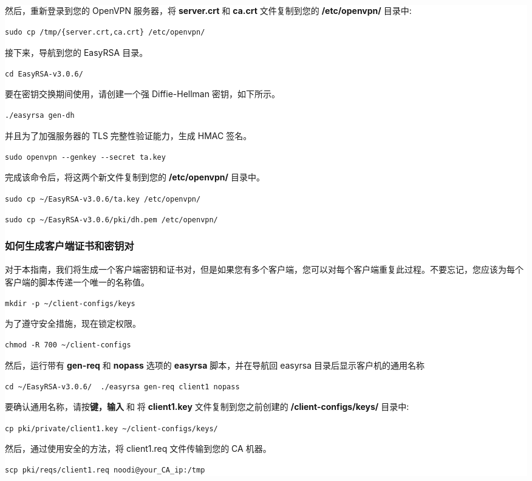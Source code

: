 然后，重新登录到您的 OpenVPN 服务器，将 **server.crt** 和 **ca.crt** 文件复制到您的 **/etc/openvpn/** 目录中:

```
sudo cp /tmp/{server.crt,ca.crt} /etc/openvpn/
```

接下来，导航到您的 EasyRSA 目录。

```
cd EasyRSA-v3.0.6/
```

要在密钥交换期间使用，请创建一个强 Diffie-Hellman 密钥，如下所示。

```
./easyrsa gen-dh 
```

并且为了加强服务器的 TLS 完整性验证能力，生成 HMAC 签名。

```
sudo openvpn --genkey --secret ta.key
```

完成该命令后，将这两个新文件复制到您的 **/etc/openvpn/** 目录中。

```
sudo cp ~/EasyRSA-v3.0.6/ta.key /etc/openvpn/ 
```

```
sudo cp ~/EasyRSA-v3.0.6/pki/dh.pem /etc/openvpn/ 
```

### **如何生成客户端证书和密钥对**

对于本指南，我们将生成一个客户端密钥和证书对，但是如果您有多个客户端，您可以对每个客户端重复此过程。不要忘记，您应该为每个客户端的脚本传递一个唯一的名称值。

```
mkdir -p ~/client-configs/keys
```

为了遵守安全措施，现在锁定权限。

```
chmod -R 700 ~/client-configs 
```

然后，运行带有 **gen-req** 和 **nopass** 选项的 **easyrsa** 脚本，并在导航回 easyrsa 目录后显示客户机的通用名称

```
cd ~/EasyRSA-v3.0.6/  ./easyrsa gen-req client1 nopass
```

要确认通用名称，请按**键，输入** 和 将 **client1.key** 文件复制到您之前创建的 **/client-configs/keys/** 目录中:

```
cp pki/private/client1.key ~/client-configs/keys/
```

然后，通过使用安全的方法，将 client1.req 文件传输到您的 CA 机器。

```
scp pki/reqs/client1.req noodi@your_CA_ip:/tmp
```
